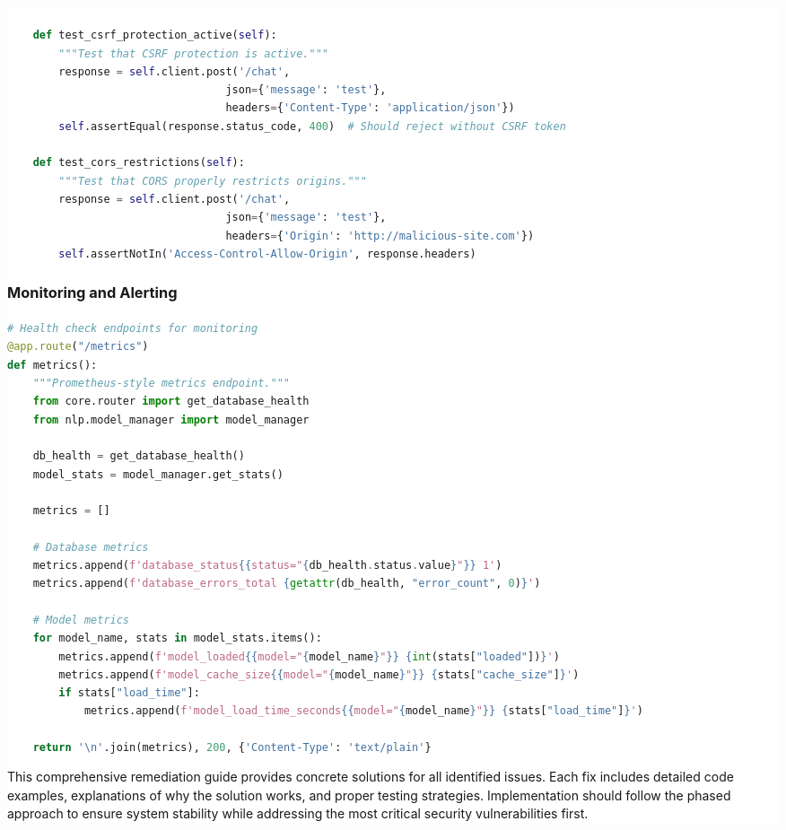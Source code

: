```python
    
    def test_csrf_protection_active(self):
        """Test that CSRF protection is active."""
        response = self.client.post('/chat', 
                                  json={'message': 'test'},
                                  headers={'Content-Type': 'application/json'})
        self.assertEqual(response.status_code, 400)  # Should reject without CSRF token
    
    def test_cors_restrictions(self):
        """Test that CORS properly restricts origins."""
        response = self.client.post('/chat',
                                  json={'message': 'test'},
                                  headers={'Origin': 'http://malicious-site.com'})
        self.assertNotIn('Access-Control-Allow-Origin', response.headers)
```

### Monitoring and Alerting

```python
# Health check endpoints for monitoring
@app.route("/metrics")
def metrics():
    """Prometheus-style metrics endpoint."""
    from core.router import get_database_health
    from nlp.model_manager import model_manager
    
    db_health = get_database_health()
    model_stats = model_manager.get_stats()
    
    metrics = []
    
    # Database metrics
    metrics.append(f'database_status{{status="{db_health.status.value}"}} 1')
    metrics.append(f'database_errors_total {getattr(db_health, "error_count", 0)}')
    
    # Model metrics
    for model_name, stats in model_stats.items():
        metrics.append(f'model_loaded{{model="{model_name}"}} {int(stats["loaded"])}')
        metrics.append(f'model_cache_size{{model="{model_name}"}} {stats["cache_size"]}')
        if stats["load_time"]:
            metrics.append(f'model_load_time_seconds{{model="{model_name}"}} {stats["load_time"]}')
    
    return '\n'.join(metrics), 200, {'Content-Type': 'text/plain'}
```

This comprehensive remediation guide provides concrete solutions for all identified issues. Each fix includes detailed code examples, explanations of why the solution works, and proper testing strategies. Implementation should follow the phased approach to ensure system stability while addressing the most critical security vulnerabilities first.